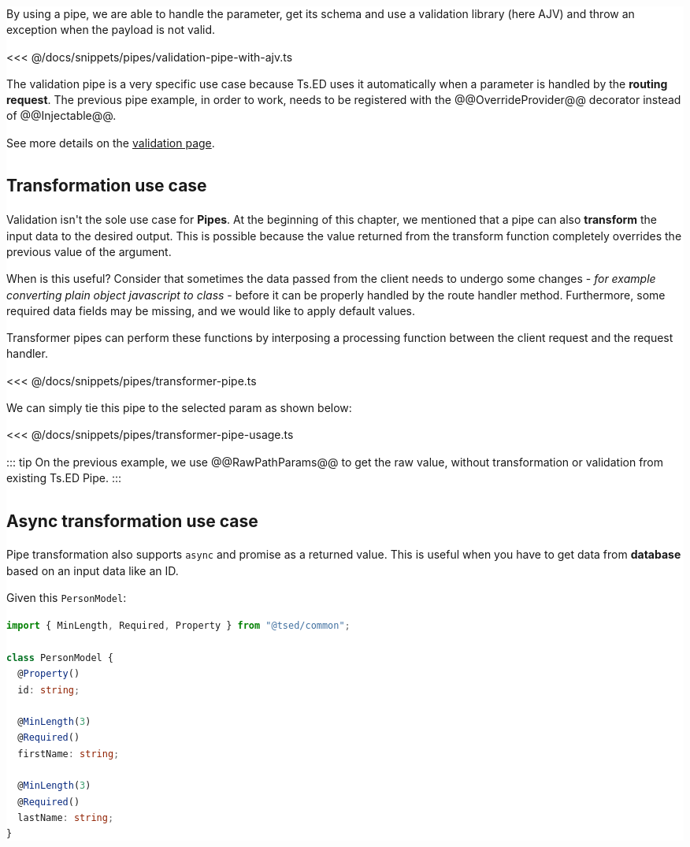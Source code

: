 By using a pipe, we are able to handle the parameter, get its schema and use a validation library (here AJV)
and throw an exception when the payload is not valid.

<<< @/docs/snippets/pipes/validation-pipe-with-ajv.ts

The validation pipe is a very specific use case because Ts.ED uses it automatically when a parameter is handled
by the **routing request**. The previous pipe example, in order to work, needs to be registered with the @@OverrideProvider@@ decorator instead of @@Injectable@@.

See more details on the [validation page](/docs/validation).

## Transformation use case

Validation isn't the sole use case for **Pipes**.
At the beginning of this chapter, we mentioned that a pipe can also **transform** the input data to the desired output.
This is possible because the value returned from the transform function completely overrides the previous value of the argument.

When is this useful? Consider that sometimes the data passed from the client needs to undergo some changes - _for example converting plain object javascript to class_ - before it can be properly handled by the route handler method.
Furthermore, some required data fields may be missing, and we would like to apply default values.

Transformer pipes can perform these functions by interposing a processing function between the client request and the request handler.

<<< @/docs/snippets/pipes/transformer-pipe.ts

We can simply tie this pipe to the selected param as shown below:

<<< @/docs/snippets/pipes/transformer-pipe-usage.ts

::: tip
On the previous example, we use @@RawPathParams@@ to get the raw value, without transformation or validation from existing Ts.ED Pipe.
:::

## Async transformation use case

Pipe transformation also supports `async` and promise as a returned value.
This is useful when you have to get data from **database** based on an input data like an ID.

Given this `PersonModel`:

```typescript
import { MinLength, Required, Property } from "@tsed/common";

class PersonModel {
  @Property()
  id: string;

  @MinLength(3)
  @Required()
  firstName: string;

  @MinLength(3)
  @Required()
  lastName: string;
}
```
